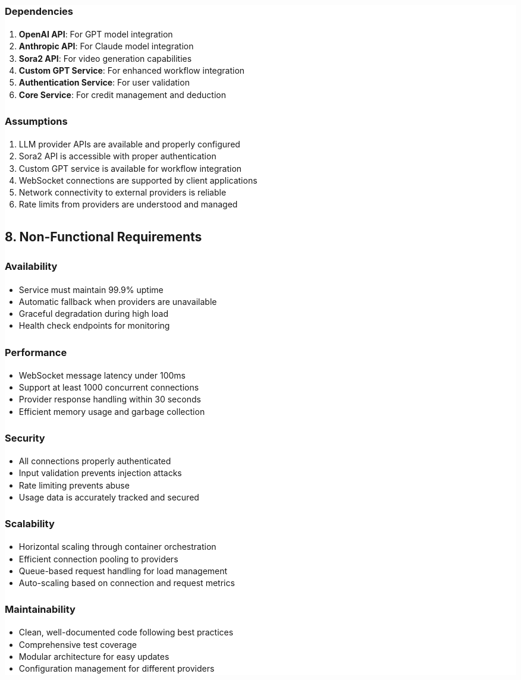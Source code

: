 ### Dependencies

1. **OpenAI API**: For GPT model integration
2. **Anthropic API**: For Claude model integration
3. **Sora2 API**: For video generation capabilities
4. **Custom GPT Service**: For enhanced workflow integration
5. **Authentication Service**: For user validation
6. **Core Service**: For credit management and deduction

### Assumptions

1. LLM provider APIs are available and properly configured
2. Sora2 API is accessible with proper authentication
3. Custom GPT service is available for workflow integration
4. WebSocket connections are supported by client applications
5. Network connectivity to external providers is reliable
6. Rate limits from providers are understood and managed

## 8. Non-Functional Requirements

### Availability

- Service must maintain 99.9% uptime
- Automatic fallback when providers are unavailable
- Graceful degradation during high load
- Health check endpoints for monitoring

### Performance

- WebSocket message latency under 100ms
- Support at least 1000 concurrent connections
- Provider response handling within 30 seconds
- Efficient memory usage and garbage collection

### Security

- All connections properly authenticated
- Input validation prevents injection attacks
- Rate limiting prevents abuse
- Usage data is accurately tracked and secured

### Scalability

- Horizontal scaling through container orchestration
- Efficient connection pooling to providers
- Queue-based request handling for load management
- Auto-scaling based on connection and request metrics

### Maintainability

- Clean, well-documented code following best practices
- Comprehensive test coverage
- Modular architecture for easy updates
- Configuration management for different providers
